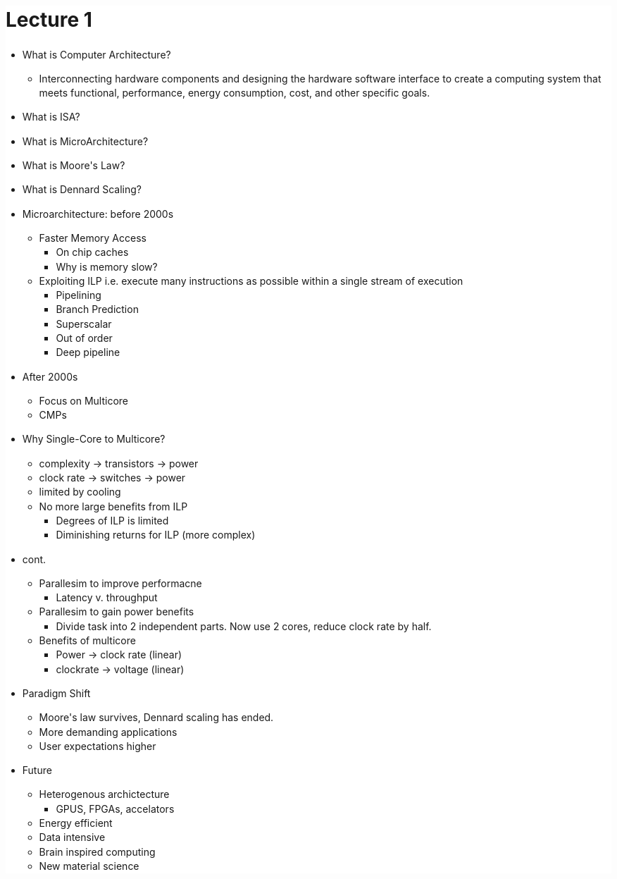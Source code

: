 # Lecture 1

* What is Computer Architecture?
    * Interconnecting hardware components and designing the hardware software interface to create a computing system that meets functional,  performance, energy consumption, cost, and other specific goals.

* What is ISA?

* What is MicroArchitecture?

* What is Moore's Law?

* What is Dennard Scaling?

* Microarchitecture: before 2000s
    * Faster Memory Access
        * On chip caches
        * Why is memory slow?
    * Exploiting ILP i.e. execute many instructions as possible within a single stream of execution
        * Pipelining
        * Branch Prediction
        * Superscalar
        * Out of order
        * Deep pipeline
* After 2000s
    * Focus on Multicore
    * CMPs

* Why Single-Core to Multicore?

    * complexity -> transistors -> power
    * clock rate -> switches -> power
    * limited by cooling
    * No more large benefits from ILP
        * Degrees of ILP is limited
        * Diminishing returns for ILP (more complex)
* cont.
    * Parallesim to improve performacne
        * Latency v. throughput
    * Parallesim to gain power benefits
        * Divide task into 2 independent parts. Now use 2 cores, reduce clock rate by half.
    * Benefits of multicore
        * Power -> clock rate (linear)
        * clockrate -> voltage (linear)

* Paradigm Shift
    * Moore's law survives, Dennard scaling has ended.
    * More demanding applications
    * User expectations higher
* Future
    * Heterogenous archictecture
        * GPUS, FPGAs, accelators
    * Energy efficient
    * Data intensive
    * Brain inspired computing
    * New material science
